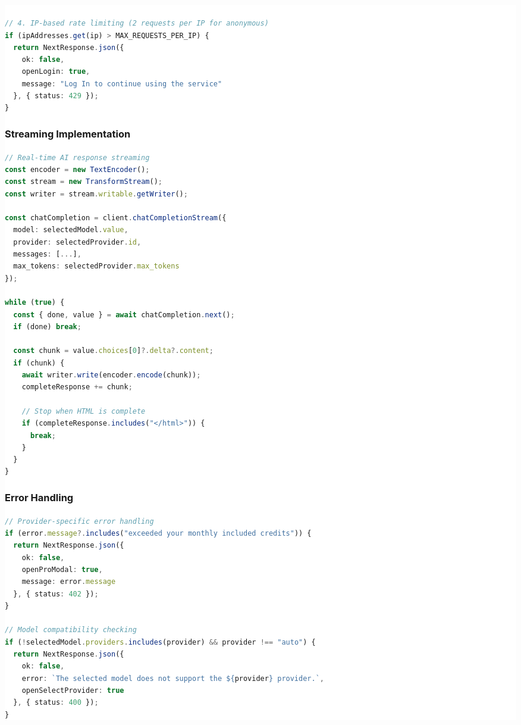 ```typescript

// 4. IP-based rate limiting (2 requests per IP for anonymous)
if (ipAddresses.get(ip) > MAX_REQUESTS_PER_IP) {
  return NextResponse.json({
    ok: false,
    openLogin: true,
    message: "Log In to continue using the service"
  }, { status: 429 });
}
```

### Streaming Implementation

```typescript
// Real-time AI response streaming
const encoder = new TextEncoder();
const stream = new TransformStream();
const writer = stream.writable.getWriter();

const chatCompletion = client.chatCompletionStream({
  model: selectedModel.value,
  provider: selectedProvider.id,
  messages: [...],
  max_tokens: selectedProvider.max_tokens
});

while (true) {
  const { done, value } = await chatCompletion.next();
  if (done) break;
  
  const chunk = value.choices[0]?.delta?.content;
  if (chunk) {
    await writer.write(encoder.encode(chunk));
    completeResponse += chunk;
    
    // Stop when HTML is complete
    if (completeResponse.includes("</html>")) {
      break;
    }
  }
}
```

### Error Handling

```typescript
// Provider-specific error handling
if (error.message?.includes("exceeded your monthly included credits")) {
  return NextResponse.json({
    ok: false,
    openProModal: true,
    message: error.message
  }, { status: 402 });
}

// Model compatibility checking
if (!selectedModel.providers.includes(provider) && provider !== "auto") {
  return NextResponse.json({
    ok: false,
    error: `The selected model does not support the ${provider} provider.`,
    openSelectProvider: true
  }, { status: 400 });
}
```
